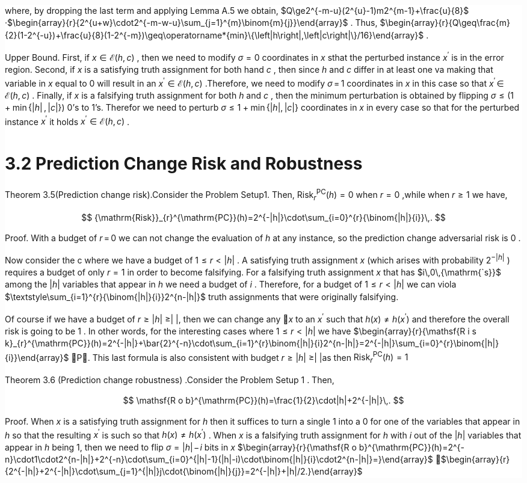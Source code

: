 where, by dropping the last term and applying Lemma A.5 we obtain, $Q\ge2^{-m-u}(2^{u}-1)m2^{m-1}+\frac{u}{8}$ ·$\begin{array}{r}{2^{u+w}\cdot2^{-m-w-u}\sum_{j=1}^{m}\binom{m}{j}}\end{array}$ . Thus, $\begin{array}{r}{Q\geq\frac{m}{2}(1-2^{-u})+\frac{u}{8}(1-2^{-m})\geq\operatorname*{min}\{\left|h\right|,\left|c\right|\}/16}\end{array}$ .  

Upper Bound. First, if $x\in\mathcal{E}\left(h,c\right)$ , then we need to modify $\sigma=0$ coordinates in $x$ sthat the perturbed instance $x^{\prime}$ is in the error region. Second, if $x$ is a satisfying truth assignment for both hand $c$ , then since $h$ and $c$ differ in at least one va making that variable in $x$ equal to 0 will result in an $x^{\prime}\in\mathcal{E}\left(h,c\right)$ .Therefore, we need to modify $\sigma\,=\,1$ coordinates in $x$ in this case so that $x^{\prime}\,\in\,\mathcal{E}\left(h,c\right)$ . Finally, if $x$ is a falsifying truth assignment for both $h$ and $c$ , then the minimum perturbation is obtained by flipping $\sigma\leq(1+\operatorname*{min}\{|h|\,,|c|\})$ 0’s to 1’s. Therefor we need to perturb $\sigma\leq1+\operatorname*{min}\{\left|h\right|,\left|c\right|\}$ coordinates in $x$ in every case so that for the perturbed instance $x^{\prime}$ it holds $x^{\prime}\in\mathcal{E}\left(h,c\right)$ .  

# 3.2 Prediction Change Risk and Robustness  

Theorem 3.5(Prediction change risk).Consider the Problem Setup1. Then, $\mathsf{R i s k}_{r}^{\mathrm{PC}}(h)=0$ when $r=0$ ,while when $r\geq1$ we have,  

$$
{\mathrm{Risk}}_{r}^{\mathrm{PC}}(h)=2^{-|h|}\cdot\sum_{i=0}^{r}{\binom{|h|}{i}}\,.
$$  

Proof. With a budget of $r\,=\,0$ we can not change the evaluation of $h$ at any instance, so the prediction change adversarial risk is 0 .  

Now consider the c where we have a budget of $1\leq r<|h|$ . A satisfying truth assignment $x$ (which arises with probability $2^{-|h|}$ ) requires a budget of only $r=1$ in order to become falsifying. For a falsifying truth assignment $x$ that has $i\,0\,{\mathrm{`s}}$ among the $|h|$ variables that appear in $h$ we need a budget of $i$ . Therefore, for a budget of $1\leq r<|h|$ we can viola $\textstyle\sum_{i=1}^{r}{\binom{|h|}{i}}2^{n-|h|}$ truth assignments that were originally falsifying.  

Of course if we have a budget of $r\geq|h|$ ≥| |, then we can change any  $x$ to an $x^{\prime}$ such that $h(x)\neq h(x^{\prime})$ and therefore the overall risk is going to be 1 . In other words, for the interesting cases where $1\leq r<|h|$ we have $\begin{array}{r}{\mathsf{R i s k}_{r}^{\mathrm{PC}}(h)=2^{-|h|}+\bar{2}^{-n}\cdot\sum_{i=1}^{r}\binom{|h|}{i}2^{n-|h|}=2^{-|h|}\sum_{i=0}^{r}\binom{|h|}{i}}\end{array}$  P . This last formula is also consistent with budget $r\geq|h|$ ≥| |as then $\mathsf{R i s k}_{r}^{\mathrm{PC}}(h)=1$  

Theorem 3.6 (Prediction change robustness) .Consider the Problem Setup 1 . Then,  

$$
\mathsf{R o b}^{\mathrm{PC}}(h)=\frac{1}{2}\cdot|h|+2^{-|h|}\,.
$$  

Proof. When $x$ is a satisfying truth assignment for $h$ then it suffices to turn a single 1 into a 0 for one of the variables that appear in $h$ so that the resulting $x^{\prime}$ is such so that $h(x)\neq h(x^{\prime})$ . When $x$ is a falsifying truth assignment for $h$ with $i$ out of the $|h|$ variables that appear in $h$ being 1, then we need to flip $\sigma=|h|\!-\!i$ bits in $x$ $\begin{array}{r}{\mathsf{R o b}^{\mathrm{PC}}(h)=2^{-n}\cdot1\cdot2^{n-|h|}+2^{-n}\cdot\sum_{i=0}^{|h|-1}(|h|-i)\cdot\binom{|h|}{i}\cdot2^{n-|h|}=}\end{array}$  $\begin{array}{r}{2^{-|h|}+2^{-|h|}\cdot\sum_{j=1}^{|h|}j\cdot{\binom{|h|}{j}}=2^{-|h|}+|h|/2.}\end{array}$  
